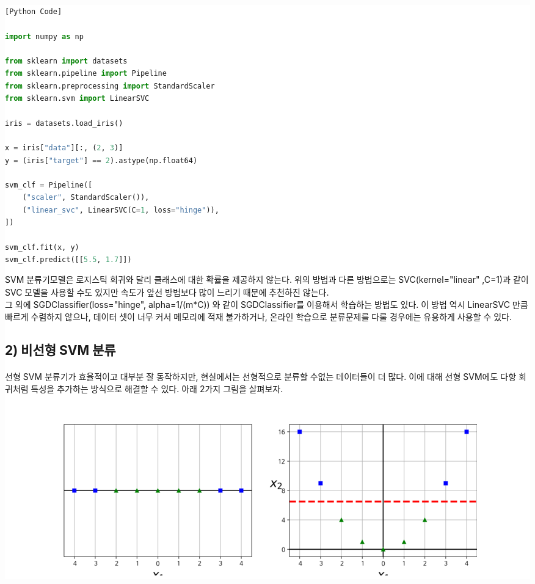 ```python
[Python Code] 

import numpy as np

from sklearn import datasets
from sklearn.pipeline import Pipeline
from sklearn.preprocessing import StandardScaler
from sklearn.svm import LinearSVC

iris = datasets.load_iris()

x = iris["data"][:, (2, 3)]
y = (iris["target"] == 2).astype(np.float64)

svm_clf = Pipeline([
    ("scaler", StandardScaler()),
    ("linear_svc", LinearSVC(C=1, loss="hinge")),
])

svm_clf.fit(x, y)
svm_clf.predict([[5.5, 1.7]])
```

SVM 분류기모델은 로지스틱 회귀와 달리 클래스에 대한 확률을 제공하지 않는다.
위의 방법과 다른 방법으로는 SVC(kernel="linear" ,C=1)과 같이 SVC 모델을 사용할 수도 있지만 속도가 앞선 방법보다 많이 느리기 때문에 추천하진 않는다.<br>
그 외에 SGDClassifier(loss="hinge", alpha=1/(m*C)) 와 같이 SGDClassifier를 이용해서 학습하는 방법도 있다. 이 방법 역시 LinearSVC 만큼 빠르게 수렴하지 않으나, 데이터 셋이 너무 커서 메모리에 적재 불가하거나, 온라인 학습으로 분류문제를 다룰 경우에는 유용하게 사용할 수 있다.<br>

## 2) 비선형 SVM 분류
선형 SVM 분류기가 효율적이고 대부분 잘 동작하지만, 현실에서는 선형적으로 분류할 수없는 데이터들이 더 많다.
이에 대해 선형 SVM에도 다항 회귀처럼 특성을 추가하는 방식으로 해결할 수 있다.
아래 2가지 그림을 살펴보자.<br>

![비선형 SVM 분류](/images/2019-08-27-python_machine_learning-chapter3-svm/2_higher_dimensions_plot.jpg)
